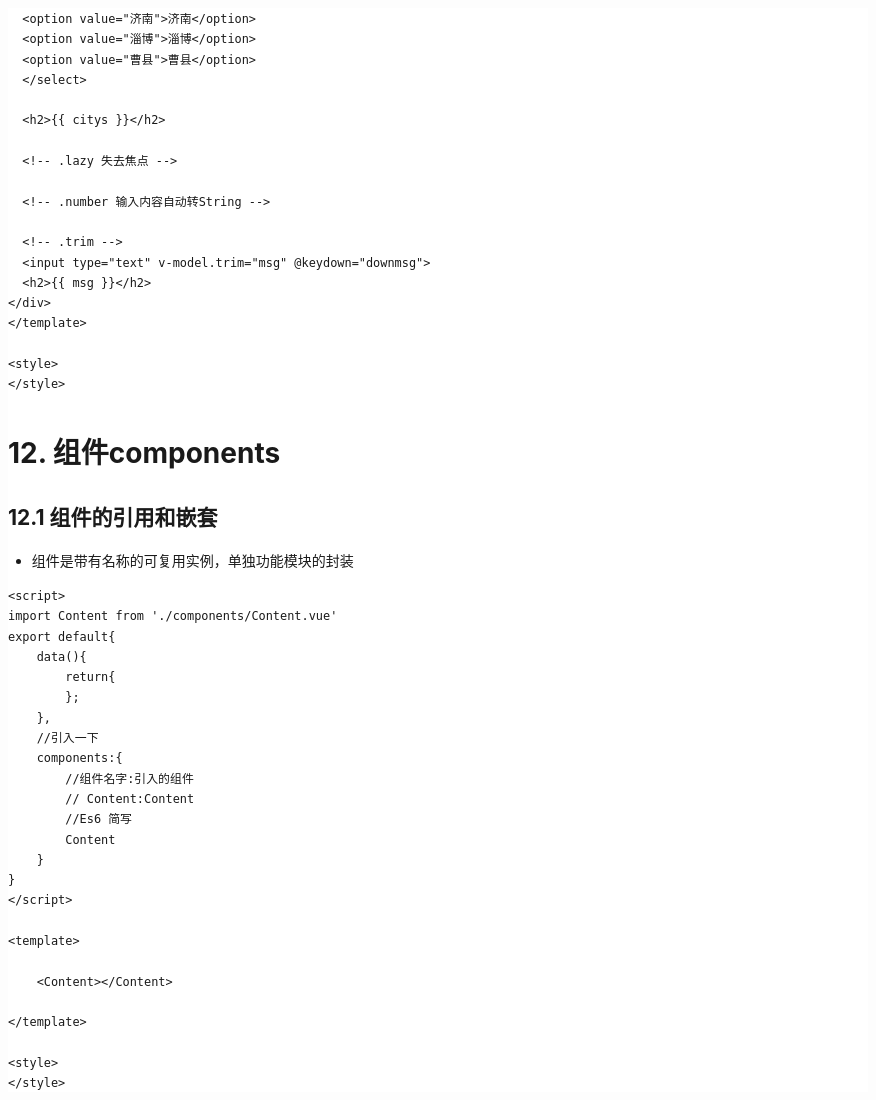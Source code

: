   ```
    <option value="济南">济南</option>
    <option value="淄博">淄博</option>
    <option value="曹县">曹县</option>
    </select>

    <h2>{{ citys }}</h2>
    
    <!-- .lazy 失去焦点 -->

    <!-- .number 输入内容自动转String -->
    
    <!-- .trim -->
    <input type="text" v-model.trim="msg" @keydown="downmsg">
    <h2>{{ msg }}</h2>
</div>
</template>

<style>
</style>
```



# 12. 组件components

## 12.1 组件的引用和嵌套

* 组件是带有名称的可复用实例，单独功能模块的封装

```vue
<script>
import Content from './components/Content.vue'
export default{
    data(){
        return{
        };
    },
    //引入一下
    components:{
        //组件名字:引入的组件
        // Content:Content
        //Es6 简写
        Content
    }
}
</script>

<template>
    
    <Content></Content>

</template>

<style>
</style>
```
